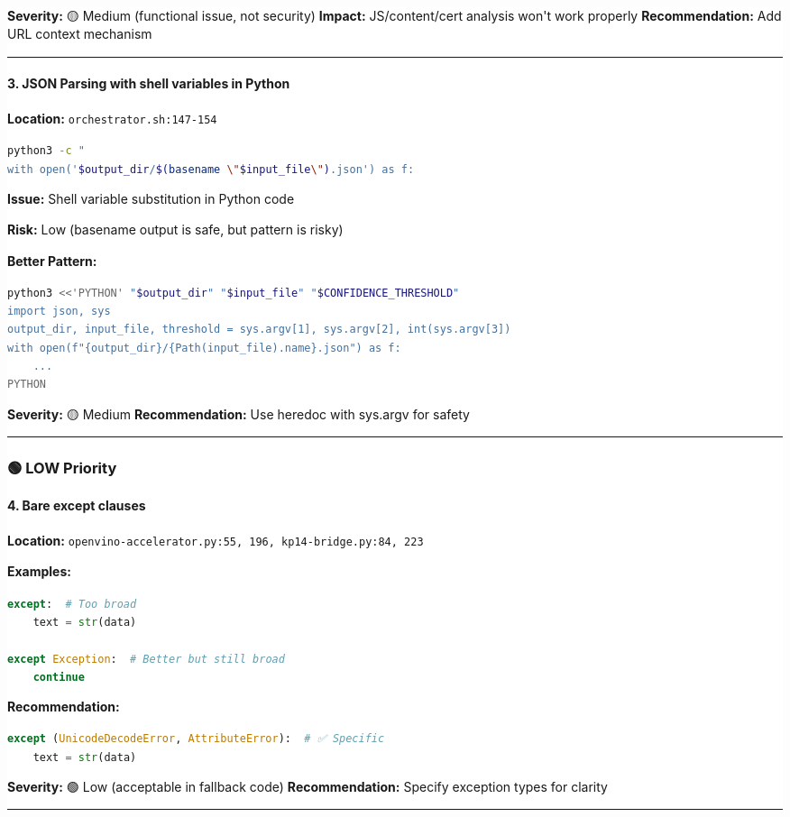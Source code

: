 **Severity:** 🟡 Medium (functional issue, not security)
**Impact:** JS/content/cert analysis won't work properly
**Recommendation:** Add URL context mechanism

---

#### 3. **JSON Parsing with shell variables in Python**

**Location:** `orchestrator.sh:147-154`
```bash
python3 -c "
with open('$output_dir/$(basename \"$input_file\").json') as f:
```

**Issue:** Shell variable substitution in Python code

**Risk:** Low (basename output is safe, but pattern is risky)

**Better Pattern:**
```bash
python3 <<'PYTHON' "$output_dir" "$input_file" "$CONFIDENCE_THRESHOLD"
import json, sys
output_dir, input_file, threshold = sys.argv[1], sys.argv[2], int(sys.argv[3])
with open(f"{output_dir}/{Path(input_file).name}.json") as f:
    ...
PYTHON
```

**Severity:** 🟡 Medium
**Recommendation:** Use heredoc with sys.argv for safety

---

### 🟢 **LOW Priority**

#### 4. **Bare except clauses**

**Location:** `openvino-accelerator.py:55, 196, kp14-bridge.py:84, 223`

**Examples:**
```python
except:  # Too broad
    text = str(data)

except Exception:  # Better but still broad
    continue
```

**Recommendation:**
```python
except (UnicodeDecodeError, AttributeError):  # ✅ Specific
    text = str(data)
```

**Severity:** 🟢 Low (acceptable in fallback code)
**Recommendation:** Specify exception types for clarity

---
